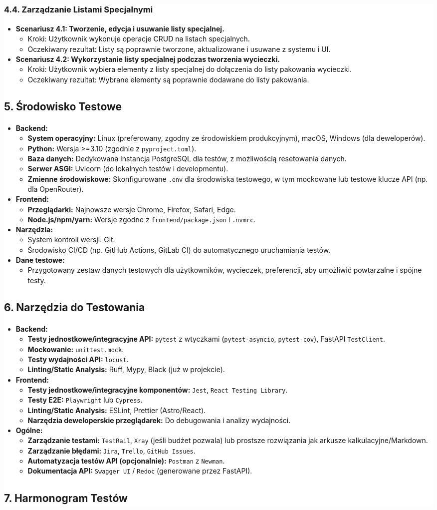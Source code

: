### 4.4. Zarządzanie Listami Specjalnymi

*   **Scenariusz 4.1: Tworzenie, edycja i usuwanie listy specjalnej.**
    *   Kroki: Użytkownik wykonuje operacje CRUD na listach specjalnych.
    *   Oczekiwany rezultat: Listy są poprawnie tworzone, aktualizowane i usuwane z systemu i UI.
*   **Scenariusz 4.2: Wykorzystanie listy specjalnej podczas tworzenia wycieczki.**
    *   Kroki: Użytkownik wybiera elementy z listy specjalnej do dołączenia do listy pakowania wycieczki.
    *   Oczekiwany rezultat: Wybrane elementy są poprawnie dodawane do listy pakowania.

## 5. Środowisko Testowe

*   **Backend:**
    *   **System operacyjny:** Linux (preferowany, zgodny ze środowiskiem produkcyjnym), macOS, Windows (dla deweloperów).
    *   **Python:** Wersja >=3.10 (zgodnie z `pyproject.toml`).
    *   **Baza danych:** Dedykowana instancja PostgreSQL dla testów, z możliwością resetowania danych.
    *   **Serwer ASGI:** Uvicorn (do lokalnych testów i developmentu).
    *   **Zmienne środowiskowe:** Skonfigurowane `.env` dla środowiska testowego, w tym mockowane lub testowe klucze API (np. dla OpenRouter).
*   **Frontend:**
    *   **Przeglądarki:** Najnowsze wersje Chrome, Firefox, Safari, Edge.
    *   **Node.js/npm/yarn:** Wersje zgodne z `frontend/package.json` i `.nvmrc`.
*   **Narzędzia:**
    *   System kontroli wersji: Git.
    *   Środowisko CI/CD (np. GitHub Actions, GitLab CI) do automatycznego uruchamiania testów.
*   **Dane testowe:**
    *   Przygotowany zestaw danych testowych dla użytkowników, wycieczek, preferencji, aby umożliwić powtarzalne i spójne testy.

## 6. Narzędzia do Testowania

*   **Backend:**
    *   **Testy jednostkowe/integracyjne API:** `pytest` z wtyczkami (`pytest-asyncio`, `pytest-cov`), FastAPI `TestClient`.
    *   **Mockowanie:** `unittest.mock`.
    *   **Testy wydajności API:** `locust`.
    *   **Linting/Static Analysis:** Ruff, Mypy, Black (już w projekcie).
*   **Frontend:**
    *   **Testy jednostkowe/integracyjne komponentów:** `Jest`, `React Testing Library`.
    *   **Testy E2E:** `Playwright` lub `Cypress`.
    *   **Linting/Static Analysis:** ESLint, Prettier (Astro/React).
    *   **Narzędzia deweloperskie przeglądarek:** Do debugowania i analizy wydajności.
*   **Ogólne:**
    *   **Zarządzanie testami:** `TestRail`, `Xray` (jeśli budżet pozwala) lub prostsze rozwiązania jak arkusze kalkulacyjne/Markdown.
    *   **Zarządzanie błędami:** `Jira`, `Trello`, `GitHub Issues`.
    *   **Automatyzacja testów API (opcjonalnie):** `Postman` z `Newman`.
    *   **Dokumentacja API:** `Swagger UI` / `Redoc` (generowane przez FastAPI).

## 7. Harmonogram Testów
